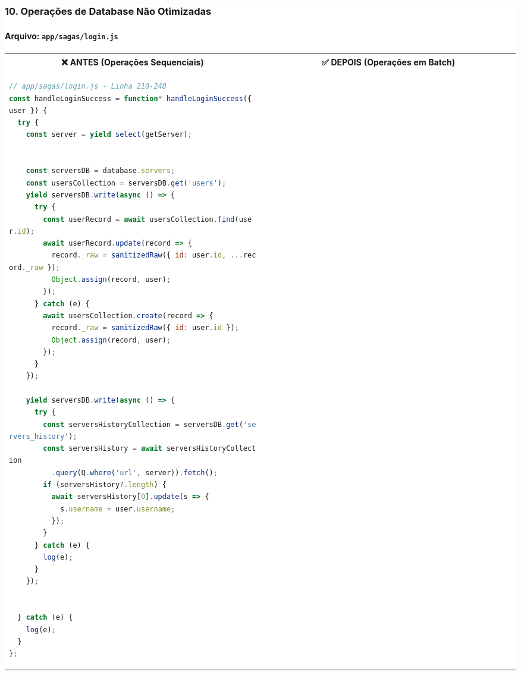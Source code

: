
### 10. Operações de Database Não Otimizadas

#### **Arquivo:** `app/sagas/login.js`

<table>
<tr>
<th width="50%">❌ ANTES (Operações Sequenciais)</th>
<th width="50%">✅ DEPOIS (Operações em Batch)</th>
</tr>
<tr>
<td>

```javascript
// app/sagas/login.js - Linha 210-248
const handleLoginSuccess = function* handleLoginSuccess({ user }) {
  try {
    const server = yield select(getServer);
    
    
    const serversDB = database.servers;
    const usersCollection = serversDB.get('users');
    yield serversDB.write(async () => {
      try {
        const userRecord = await usersCollection.find(user.id);
        await userRecord.update(record => {
          record._raw = sanitizedRaw({ id: user.id, ...record._raw });
          Object.assign(record, user);
        });
      } catch (e) {
        await usersCollection.create(record => {
          record._raw = sanitizedRaw({ id: user.id });
          Object.assign(record, user);
        });
      }
    });
    
    yield serversDB.write(async () => {
      try {
        const serversHistoryCollection = serversDB.get('servers_history');
        const serversHistory = await serversHistoryCollection
          .query(Q.where('url', server)).fetch();
        if (serversHistory?.length) {
          await serversHistory[0].update(s => {
            s.username = user.username;
          });
        }
      } catch (e) {
        log(e);
      }
    });
    
    
  } catch (e) {
    log(e);
  }
};
```
